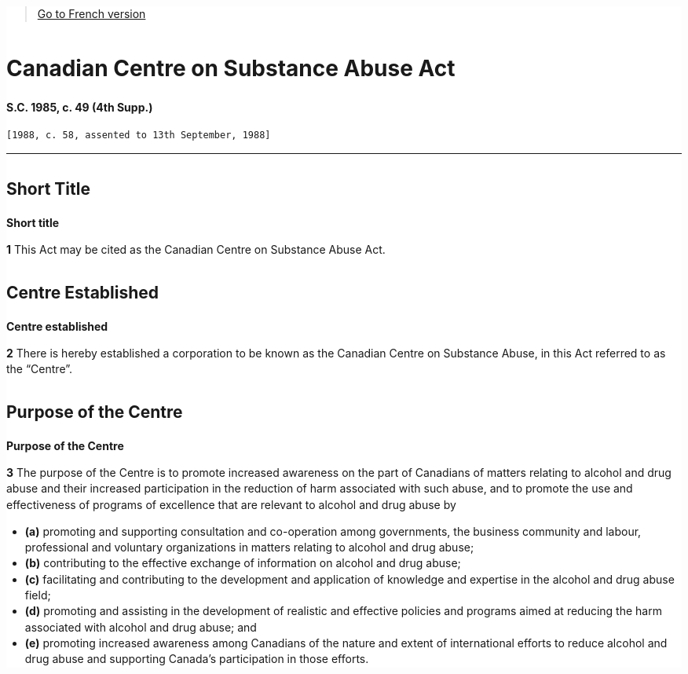 > [Go to French version](/fr/Lois/Lois%20du%20Canada/1985/ch.%2049%20(4th%20Supp.).md)

# Canadian Centre on Substance Abuse Act

**S.C. 1985, c. 49 (4th Supp.)**


```
[1988, c. 58, assented to 13th September, 1988]
```
----------



## Short Title



**Short title**

**1** This Act may be cited as the Canadian Centre on Substance Abuse Act.




## Centre Established



**Centre established**

**2** There is hereby established a corporation to be known as the Canadian Centre on Substance Abuse, in this Act referred to as the “Centre”.




## Purpose of the Centre



**Purpose of the Centre**

**3** The purpose of the Centre is to promote increased awareness on the part of Canadians of matters relating to alcohol and drug abuse and their increased participation in the reduction of harm associated with such abuse, and to promote the use and effectiveness of programs of excellence that are relevant to alcohol and drug abuse by
- **(a)** promoting and supporting consultation and co-operation among governments, the business community and labour, professional and voluntary organizations in matters relating to alcohol and drug abuse;
- **(b)** contributing to the effective exchange of information on alcohol and drug abuse;
- **(c)** facilitating and contributing to the development and application of knowledge and expertise in the alcohol and drug abuse field;
- **(d)** promoting and assisting in the development of realistic and effective policies and programs aimed at reducing the harm associated with alcohol and drug abuse; and
- **(e)** promoting increased awareness among Canadians of the nature and extent of international efforts to reduce alcohol and drug abuse and supporting Canada’s participation in those efforts.

